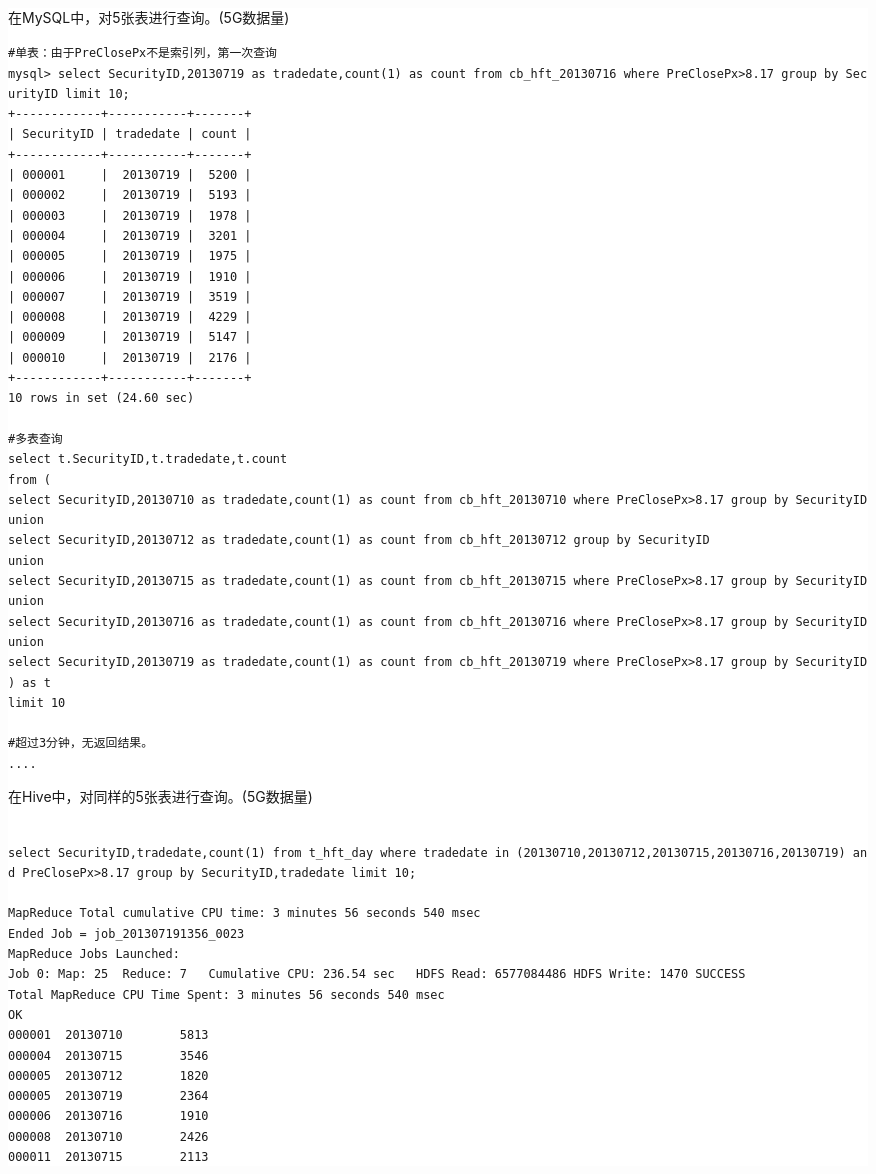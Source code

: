 在MySQL中，对5张表进行查询。(5G数据量)

```{bash}
#单表：由于PreClosePx不是索引列，第一次查询
mysql> select SecurityID,20130719 as tradedate,count(1) as count from cb_hft_20130716 where PreClosePx>8.17 group by SecurityID limit 10;
+------------+-----------+-------+
| SecurityID | tradedate | count |
+------------+-----------+-------+
| 000001     |  20130719 |  5200 |
| 000002     |  20130719 |  5193 |
| 000003     |  20130719 |  1978 |
| 000004     |  20130719 |  3201 |
| 000005     |  20130719 |  1975 |
| 000006     |  20130719 |  1910 |
| 000007     |  20130719 |  3519 |
| 000008     |  20130719 |  4229 |
| 000009     |  20130719 |  5147 |
| 000010     |  20130719 |  2176 |
+------------+-----------+-------+
10 rows in set (24.60 sec)

#多表查询
select t.SecurityID,t.tradedate,t.count 
from (
select SecurityID,20130710 as tradedate,count(1) as count from cb_hft_20130710 where PreClosePx>8.17 group by SecurityID
union
select SecurityID,20130712 as tradedate,count(1) as count from cb_hft_20130712 group by SecurityID
union
select SecurityID,20130715 as tradedate,count(1) as count from cb_hft_20130715 where PreClosePx>8.17 group by SecurityID
union
select SecurityID,20130716 as tradedate,count(1) as count from cb_hft_20130716 where PreClosePx>8.17 group by SecurityID
union
select SecurityID,20130719 as tradedate,count(1) as count from cb_hft_20130719 where PreClosePx>8.17 group by SecurityID ) as t 
limit 10

#超过3分钟，无返回结果。
....
```

在Hive中，对同样的5张表进行查询。(5G数据量)

```{bash}

select SecurityID,tradedate,count(1) from t_hft_day where tradedate in (20130710,20130712,20130715,20130716,20130719) and PreClosePx>8.17 group by SecurityID,tradedate limit 10;

MapReduce Total cumulative CPU time: 3 minutes 56 seconds 540 msec
Ended Job = job_201307191356_0023
MapReduce Jobs Launched:
Job 0: Map: 25  Reduce: 7   Cumulative CPU: 236.54 sec   HDFS Read: 6577084486 HDFS Write: 1470 SUCCESS
Total MapReduce CPU Time Spent: 3 minutes 56 seconds 540 msec
OK
000001  20130710        5813
000004  20130715        3546
000005  20130712        1820
000005  20130719        2364
000006  20130716        1910
000008  20130710        2426
000011  20130715        2113
```